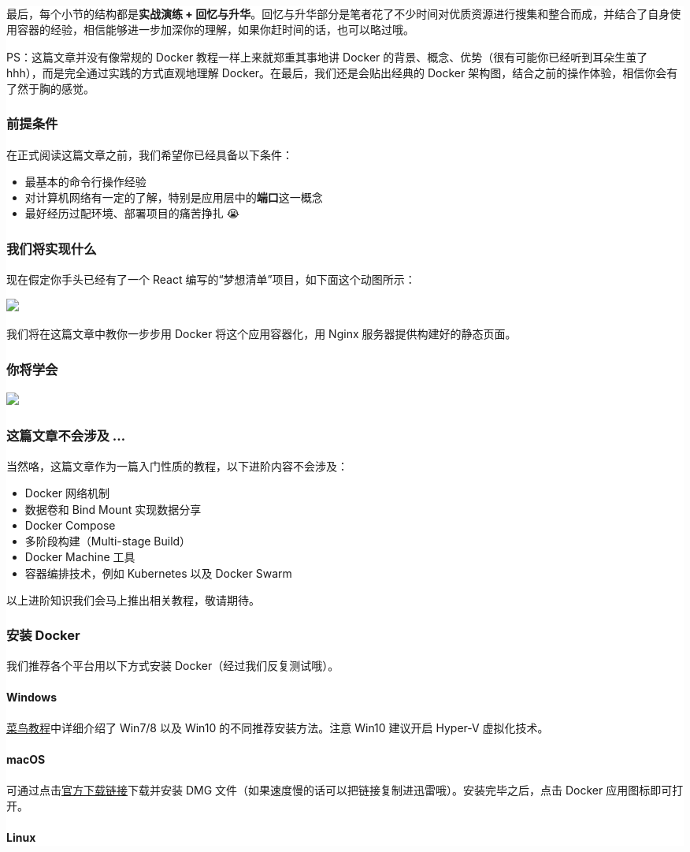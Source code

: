 最后，每个小节的结构都是**实战演练 + 回忆与升华**。回忆与升华部分是笔者花了不少时间对优质资源进行搜集和整合而成，并结合了自身使用容器的经验，相信能够进一步加深你的理解，如果你赶时间的话，也可以略过哦。

PS：这篇文章并没有像常规的 Docker 教程一样上来就郑重其事地讲 Docker 的背景、概念、优势（很有可能你已经听到耳朵生茧了 hhh），而是完全通过实践的方式直观地理解 Docker。在最后，我们还是会贴出经典的 Docker 架构图，结合之前的操作体验，相信你会有了然于胸的感觉。

### 前提条件

在正式阅读这篇文章之前，我们希望你已经具备以下条件：

- 最基本的命令行操作经验
- 对计算机网络有一定的了解，特别是应用层中的**端口**这一概念
- 最好经历过配环境、部署项目的痛苦挣扎 😭

### 我们将实现什么

现在假定你手头已经有了一个 React 编写的“梦想清单”项目，如下面这个动图所示：

![](https://static.powerformer.com/c/442cc8d/16f6e08c2ca981e1.jpeg)

我们将在这篇文章中教你一步步用 Docker 将这个应用容器化，用 Nginx 服务器提供构建好的静态页面。

### 你将学会

![](https://static.powerformer.com/c/442cc8d/16f6e091d717e79a.png)

### 这篇文章不会涉及 …

当然咯，这篇文章作为一篇入门性质的教程，以下进阶内容不会涉及：

- Docker 网络机制
- 数据卷和 Bind Mount 实现数据分享
- Docker Compose
- 多阶段构建（Multi-stage Build）
- Docker Machine 工具
- 容器编排技术，例如 Kubernetes 以及 Docker Swarm

以上进阶知识我们会马上推出相关教程，敬请期待。

### 安装 Docker

我们推荐各个平台用以下方式安装 Docker（经过我们反复测试哦）。

#### Windows

[菜鸟教程](https://www.runoob.com/docker/windows-docker-install.html)中详细介绍了 Win7/8 以及 Win10 的不同推荐安装方法。注意 Win10 建议开启 Hyper-V 虚拟化技术。

#### macOS

可通过点击[官方下载链接](https://download.docker.com/mac/stable/Docker.dmg)下载并安装 DMG 文件（如果速度慢的话可以把链接复制进迅雷哦）。安装完毕之后，点击 Docker 应用图标即可打开。

#### Linux
